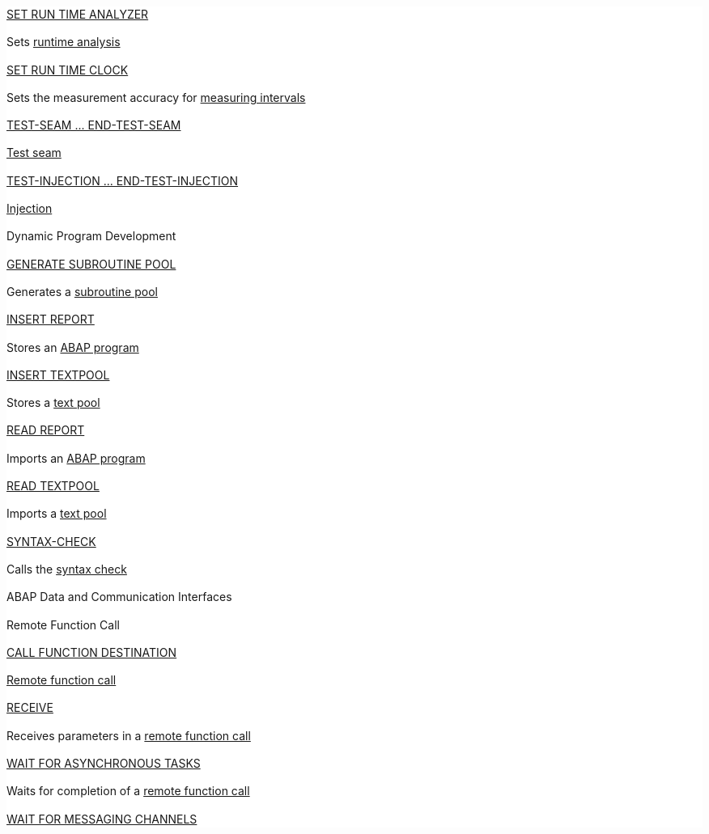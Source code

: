 [SET RUN TIME ANALYZER](javascript:call_link\('abapset_run_time_analyzer.htm'\))

Sets [runtime analysis](javascript:call_link\('abenruntime_analysis_glosry.htm'\) "Glossary Entry")

[SET RUN TIME CLOCK](javascript:call_link\('abapset_run_time_clock_resolution.htm'\))

Sets the measurement accuracy for [measuring intervals](javascript:call_link\('abenmeasuring_intervall_glosry.htm'\) "Glossary Entry")

[TEST-SEAM ... END-TEST-SEAM](javascript:call_link\('abaptest-seam.htm'\))

[Test seam](javascript:call_link\('abentest_seam_glosry.htm'\) "Glossary Entry")

[TEST-INJECTION ... END-TEST-INJECTION](javascript:call_link\('abaptest-injection.htm'\))

[Injection](javascript:call_link\('abeninjection_glosry.htm'\) "Glossary Entry")

Dynamic Program Development

[GENERATE SUBROUTINE POOL](javascript:call_link\('abapgenerate_subroutine_pool.htm'\))

Generates a [subroutine pool](javascript:call_link\('abensubroutine_pool_glosry.htm'\) "Glossary Entry")

[INSERT REPORT](javascript:call_link\('abapinsert_report.htm'\))

Stores an [ABAP program](javascript:call_link\('abenabap_program_glosry.htm'\) "Glossary Entry")

[INSERT TEXTPOOL](javascript:call_link\('abapinsert_textpool.htm'\))

Stores a [text pool](javascript:call_link\('abentext_pool_glosry.htm'\) "Glossary Entry")

[READ REPORT](javascript:call_link\('abapread_report.htm'\))

Imports an [ABAP program](javascript:call_link\('abenabap_program_glosry.htm'\) "Glossary Entry")

[READ TEXTPOOL](javascript:call_link\('abapread_textpool.htm'\))

Imports a [text pool](javascript:call_link\('abentext_pool_glosry.htm'\) "Glossary Entry")

[SYNTAX-CHECK](javascript:call_link\('abapsyntax-check_for_itab.htm'\))

Calls the [syntax check](javascript:call_link\('abensyntax_check_glosry.htm'\) "Glossary Entry")

ABAP Data and Communication Interfaces

Remote Function Call

[CALL FUNCTION DESTINATION](javascript:call_link\('abapcall_function_destination-.htm'\))

[Remote function call](javascript:call_link\('abenremote_function_call_glosry.htm'\) "Glossary Entry")

[RECEIVE](javascript:call_link\('abapreceive.htm'\))

Receives parameters in a [remote function call](javascript:call_link\('abenremote_function_call_glosry.htm'\) "Glossary Entry")

[WAIT FOR ASYNCHRONOUS TASKS](javascript:call_link\('abapwait_until.htm'\))

Waits for completion of a [remote function call](javascript:call_link\('abenremote_function_call_glosry.htm'\) "Glossary Entry")

[WAIT FOR MESSAGING CHANNELS](javascript:call_link\('abapwait_amc.htm'\))
